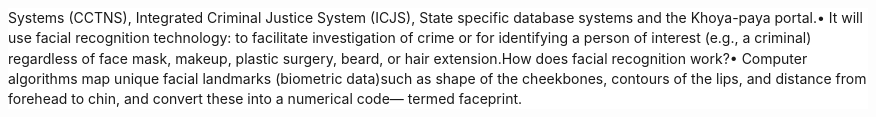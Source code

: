 Systems (CCTNS), Integrated Criminal Justice System (ICJS), State specific database systems and the Khoya-paya portal.• It will use facial recognition technology: to facilitate investigation of crime or for identifying a person of interest (e.g., a criminal) regardless of face mask, makeup, plastic surgery, beard, or hair extension.How does facial recognition work?• Computer algorithms map unique facial landmarks (biometric data)such as shape of the cheekbones, contours of the lips, and distance from forehead to chin, and convert these into a numerical code— termed faceprint.